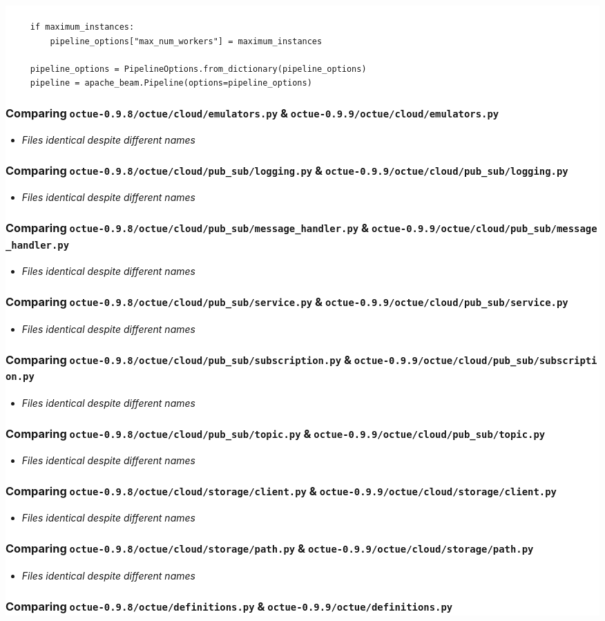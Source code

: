 ```diff
 
     if maximum_instances:
         pipeline_options["max_num_workers"] = maximum_instances
 
     pipeline_options = PipelineOptions.from_dictionary(pipeline_options)
     pipeline = apache_beam.Pipeline(options=pipeline_options)
```

### Comparing `octue-0.9.8/octue/cloud/emulators.py` & `octue-0.9.9/octue/cloud/emulators.py`

 * *Files identical despite different names*

### Comparing `octue-0.9.8/octue/cloud/pub_sub/logging.py` & `octue-0.9.9/octue/cloud/pub_sub/logging.py`

 * *Files identical despite different names*

### Comparing `octue-0.9.8/octue/cloud/pub_sub/message_handler.py` & `octue-0.9.9/octue/cloud/pub_sub/message_handler.py`

 * *Files identical despite different names*

### Comparing `octue-0.9.8/octue/cloud/pub_sub/service.py` & `octue-0.9.9/octue/cloud/pub_sub/service.py`

 * *Files identical despite different names*

### Comparing `octue-0.9.8/octue/cloud/pub_sub/subscription.py` & `octue-0.9.9/octue/cloud/pub_sub/subscription.py`

 * *Files identical despite different names*

### Comparing `octue-0.9.8/octue/cloud/pub_sub/topic.py` & `octue-0.9.9/octue/cloud/pub_sub/topic.py`

 * *Files identical despite different names*

### Comparing `octue-0.9.8/octue/cloud/storage/client.py` & `octue-0.9.9/octue/cloud/storage/client.py`

 * *Files identical despite different names*

### Comparing `octue-0.9.8/octue/cloud/storage/path.py` & `octue-0.9.9/octue/cloud/storage/path.py`

 * *Files identical despite different names*

### Comparing `octue-0.9.8/octue/definitions.py` & `octue-0.9.9/octue/definitions.py`
